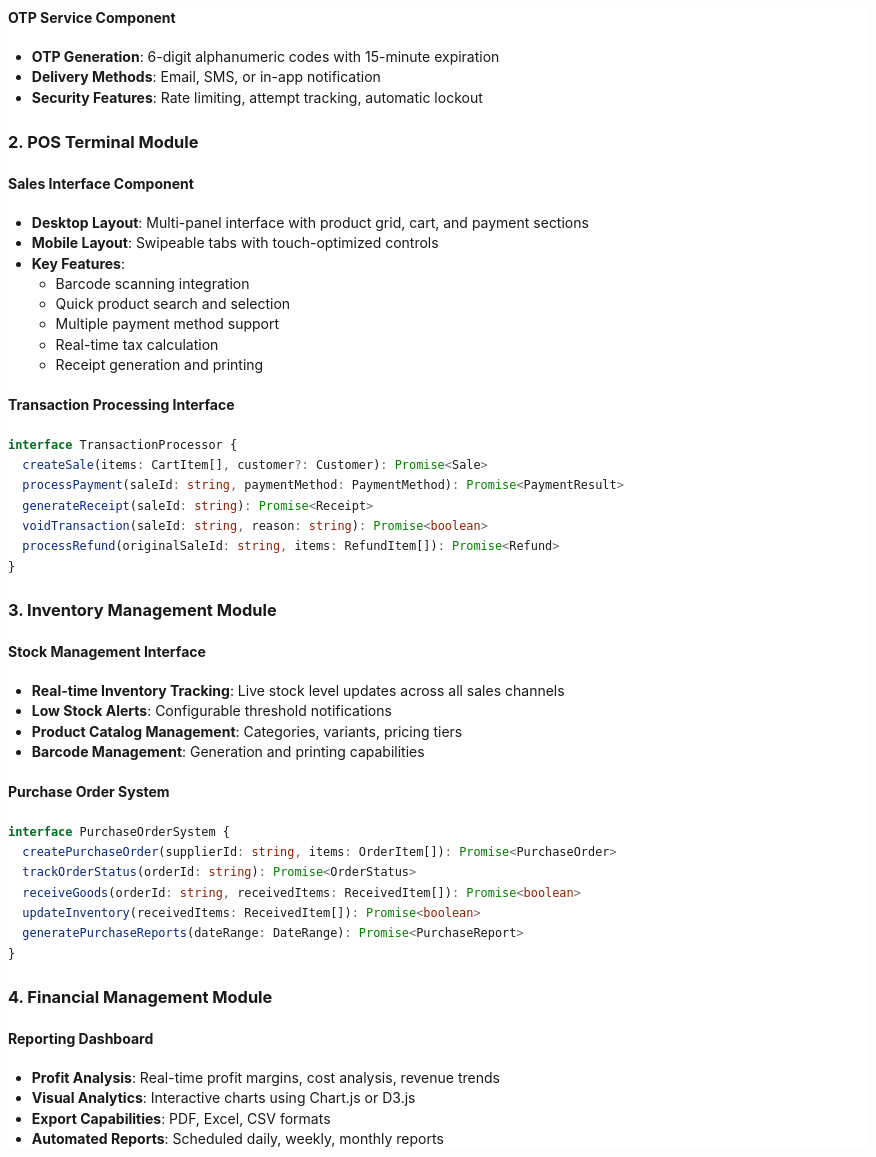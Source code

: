 #### OTP Service Component
- **OTP Generation**: 6-digit alphanumeric codes with 15-minute expiration
- **Delivery Methods**: Email, SMS, or in-app notification
- **Security Features**: Rate limiting, attempt tracking, automatic lockout

### 2. POS Terminal Module

#### Sales Interface Component
- **Desktop Layout**: Multi-panel interface with product grid, cart, and payment sections
- **Mobile Layout**: Swipeable tabs with touch-optimized controls
- **Key Features**:
  - Barcode scanning integration
  - Quick product search and selection
  - Multiple payment method support
  - Real-time tax calculation
  - Receipt generation and printing

#### Transaction Processing Interface
```typescript
interface TransactionProcessor {
  createSale(items: CartItem[], customer?: Customer): Promise<Sale>
  processPayment(saleId: string, paymentMethod: PaymentMethod): Promise<PaymentResult>
  generateReceipt(saleId: string): Promise<Receipt>
  voidTransaction(saleId: string, reason: string): Promise<boolean>
  processRefund(originalSaleId: string, items: RefundItem[]): Promise<Refund>
}
```

### 3. Inventory Management Module

#### Stock Management Interface
- **Real-time Inventory Tracking**: Live stock level updates across all sales channels
- **Low Stock Alerts**: Configurable threshold notifications
- **Product Catalog Management**: Categories, variants, pricing tiers
- **Barcode Management**: Generation and printing capabilities

#### Purchase Order System
```typescript
interface PurchaseOrderSystem {
  createPurchaseOrder(supplierId: string, items: OrderItem[]): Promise<PurchaseOrder>
  trackOrderStatus(orderId: string): Promise<OrderStatus>
  receiveGoods(orderId: string, receivedItems: ReceivedItem[]): Promise<boolean>
  updateInventory(receivedItems: ReceivedItem[]): Promise<boolean>
  generatePurchaseReports(dateRange: DateRange): Promise<PurchaseReport>
}
```

### 4. Financial Management Module

#### Reporting Dashboard
- **Profit Analysis**: Real-time profit margins, cost analysis, revenue trends
- **Visual Analytics**: Interactive charts using Chart.js or D3.js
- **Export Capabilities**: PDF, Excel, CSV formats
- **Automated Reports**: Scheduled daily, weekly, monthly reports
